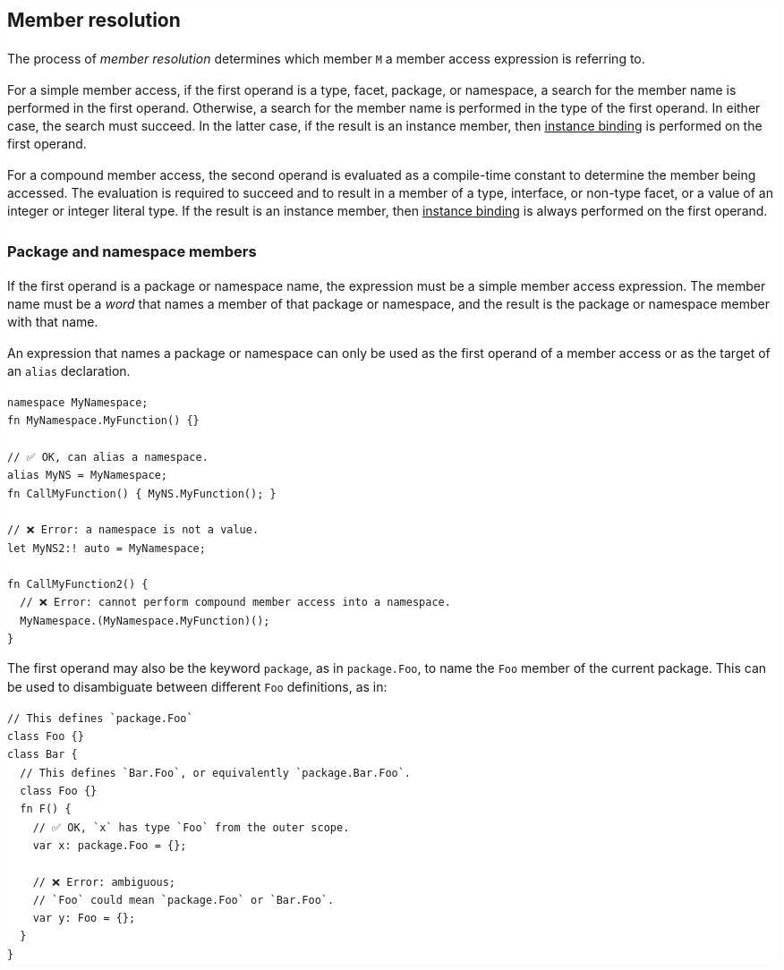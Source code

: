## Member resolution

The process of _member resolution_ determines which member `M` a member access
expression is referring to.

For a simple member access, if the first operand is a type, facet, package, or
namespace, a search for the member name is performed in the first operand.
Otherwise, a search for the member name is performed in the type of the first
operand. In either case, the search must succeed. In the latter case, if the
result is an instance member, then [instance binding](#instance-binding) is
performed on the first operand.

For a compound member access, the second operand is evaluated as a compile-time
constant to determine the member being accessed. The evaluation is required to
succeed and to result in a member of a type, interface, or non-type facet, or a
value of an integer or integer literal type. If the result is an instance
member, then [instance binding](#instance-binding) is always performed on the
first operand.

### Package and namespace members

If the first operand is a package or namespace name, the expression must be a
simple member access expression. The member name must be a _word_ that names a
member of that package or namespace, and the result is the package or namespace
member with that name.

An expression that names a package or namespace can only be used as the first
operand of a member access or as the target of an `alias` declaration.

```
namespace MyNamespace;
fn MyNamespace.MyFunction() {}

// ✅ OK, can alias a namespace.
alias MyNS = MyNamespace;
fn CallMyFunction() { MyNS.MyFunction(); }

// ❌ Error: a namespace is not a value.
let MyNS2:! auto = MyNamespace;

fn CallMyFunction2() {
  // ❌ Error: cannot perform compound member access into a namespace.
  MyNamespace.(MyNamespace.MyFunction)();
}
```

The first operand may also be the keyword `package`, as in `package.Foo`, to
name the `Foo` member of the current package. This can be used to disambiguate
between different `Foo` definitions, as in:

```carbon
// This defines `package.Foo`
class Foo {}
class Bar {
  // This defines `Bar.Foo`, or equivalently `package.Bar.Foo`.
  class Foo {}
  fn F() {
    // ✅ OK, `x` has type `Foo` from the outer scope.
    var x: package.Foo = {};

    // ❌ Error: ambiguous;
    // `Foo` could mean `package.Foo` or `Bar.Foo`.
    var y: Foo = {};
  }
}
```
